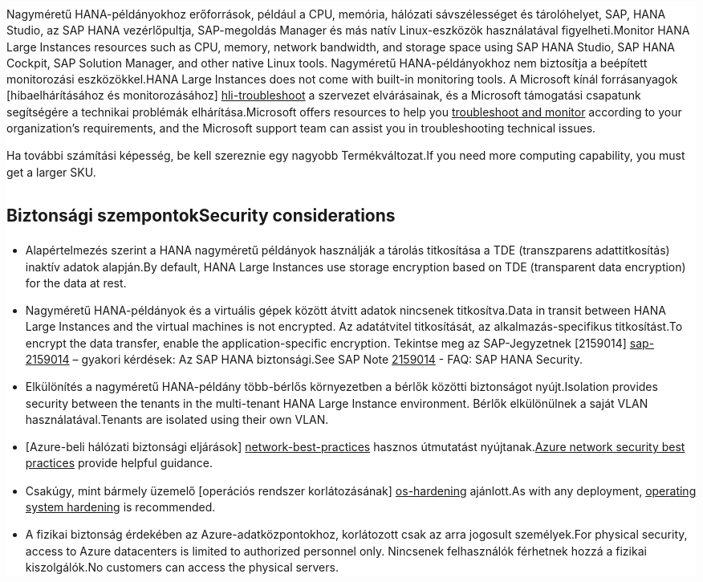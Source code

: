 <span data-ttu-id="0e72b-252">Nagyméretű HANA-példányokhoz erőforrások, például a CPU, memória, hálózati sávszélességet és tárolóhelyet, SAP, HANA Studio, az SAP HANA vezérlőpultja, SAP-megoldás Manager és más natív Linux-eszközök használatával figyelheti.</span><span class="sxs-lookup"><span data-stu-id="0e72b-252">Monitor HANA Large Instances resources such as CPU, memory, network bandwidth, and storage space using SAP HANA Studio, SAP HANA Cockpit, SAP Solution Manager, and other native Linux tools.</span></span> <span data-ttu-id="0e72b-253">Nagyméretű HANA-példányokhoz nem biztosítja a beépített monitorozási eszközökkel.</span><span class="sxs-lookup"><span data-stu-id="0e72b-253">HANA Large Instances does not come with built-in monitoring tools.</span></span> <span data-ttu-id="0e72b-254">A Microsoft kínál forrásanyagok [hibaelhárításához és monitorozásához] [ hli-troubleshoot] a szervezet elvárásainak, és a Microsoft támogatási csapatunk segítségére a technikai problémák elhárítása.</span><span class="sxs-lookup"><span data-stu-id="0e72b-254">Microsoft offers resources to help you [troubleshoot and monitor][hli-troubleshoot] according to your organization’s requirements, and the Microsoft support team can assist you in troubleshooting technical issues.</span></span>

<span data-ttu-id="0e72b-255">Ha további számítási képesség, be kell szereznie egy nagyobb Termékváltozat.</span><span class="sxs-lookup"><span data-stu-id="0e72b-255">If you need more computing capability, you must get a larger SKU.</span></span>

## <a name="security-considerations"></a><span data-ttu-id="0e72b-256">Biztonsági szempontok</span><span class="sxs-lookup"><span data-stu-id="0e72b-256">Security considerations</span></span>

- <span data-ttu-id="0e72b-257">Alapértelmezés szerint a HANA nagyméretű példányok használják a tárolás titkosítása a TDE (transzparens adattitkosítás) inaktív adatok alapján.</span><span class="sxs-lookup"><span data-stu-id="0e72b-257">By default, HANA Large Instances use storage encryption based on TDE (transparent data encryption) for the data at rest.</span></span>

- <span data-ttu-id="0e72b-258">Nagyméretű HANA-példányok és a virtuális gépek között átvitt adatok nincsenek titkosítva.</span><span class="sxs-lookup"><span data-stu-id="0e72b-258">Data in transit between HANA Large Instances and the virtual machines is not encrypted.</span></span> <span data-ttu-id="0e72b-259">Az adatátvitel titkosítását, az alkalmazás-specifikus titkosítást.</span><span class="sxs-lookup"><span data-stu-id="0e72b-259">To encrypt the data transfer, enable the application-specific encryption.</span></span> <span data-ttu-id="0e72b-260">Tekintse meg az SAP-Jegyzetnek [2159014] [ sap-2159014] – gyakori kérdések: Az SAP HANA biztonsági.</span><span class="sxs-lookup"><span data-stu-id="0e72b-260">See SAP Note [2159014][sap-2159014] - FAQ: SAP HANA Security.</span></span>

- <span data-ttu-id="0e72b-261">Elkülönítés a nagyméretű HANA-példány több-bérlős környezetben a bérlők közötti biztonságot nyújt.</span><span class="sxs-lookup"><span data-stu-id="0e72b-261">Isolation provides security between the tenants in the multi-tenant HANA Large Instance environment.</span></span> <span data-ttu-id="0e72b-262">Bérlők elkülönülnek a saját VLAN használatával.</span><span class="sxs-lookup"><span data-stu-id="0e72b-262">Tenants are isolated using their own VLAN.</span></span>

- <span data-ttu-id="0e72b-263">[Azure-beli hálózati biztonsági eljárások] [ network-best-practices] hasznos útmutatást nyújtanak.</span><span class="sxs-lookup"><span data-stu-id="0e72b-263">[Azure network security best practices][network-best-practices] provide helpful guidance.</span></span>

- <span data-ttu-id="0e72b-264">Csakúgy, mint bármely üzemelő [operációs rendszer korlátozásának] [ os-hardening] ajánlott.</span><span class="sxs-lookup"><span data-stu-id="0e72b-264">As with any deployment, [operating system hardening][os-hardening] is recommended.</span></span>

- <span data-ttu-id="0e72b-265">A fizikai biztonság érdekében az Azure-adatközpontokhoz, korlátozott csak az arra jogosult személyek.</span><span class="sxs-lookup"><span data-stu-id="0e72b-265">For physical security, access to Azure datacenters is limited to authorized personnel only.</span></span> <span data-ttu-id="0e72b-266">Nincsenek felhasználók férhetnek hozzá a fizikai kiszolgálók.</span><span class="sxs-lookup"><span data-stu-id="0e72b-266">No customers can access the physical servers.</span></span>


[azure-forum]: https://azure.microsoft.com/support/forums/
[azure-large-instances]: /azure/virtual-machines/workloads/sap/hana-overview-architecture
[classes]: /azure/virtual-machines/workloads/sap/hana-overview-architecture
[cross-connected]: /azure/virtual-machines/workloads/sap/hana-overview-high-availability-disaster-recovery#network-considerations-for-disaster-recovery-with-hana-large-instances
[dr-site]: /azure/virtual-machines/workloads/sap/hana-overview-high-availability-disaster-recovery
[expressroute]: /azure/architecture/reference-architectures/hybrid-networking/expressroute
[filter-network]: https://azure.microsoft.com/blog/multiple-vm-nics-and-network-virtual-appliances-in-azure/
[hli-dr]: /azure/virtual-machines/workloads/sap/hana-overview-high-availability-disaster-recovery#network-considerations-for-disaster-recovery-with-hana-large-instances
[hli-backup]: /azure/virtual-machines/workloads/sap/hana-overview-high-availability-disaster-recovery#backup-and-restore
[hli-hadr]: /azure/virtual-machines/workloads/sap/hana-overview-high-availability-disaster-recovery?toc=%2fazure%2fvirtual-machines%2flinux%2ftoc.json
[hli-infrastructure]: /azure/virtual-machines/workloads/sap/hana-overview-infrastructure-connectivity
[hli-overview]: /azure/virtual-machines/workloads/sap/hana-overview-architecture
[hli-troubleshoot]: /azure/virtual-machines/workloads/sap/troubleshooting-monitoring
[ip]: https://blogs.msdn.microsoft.com/saponsqlserver/2018/02/10/setting-up-hana-system-replication-on-azure-hana-large-instances/
[network-best-practices]: /azure/security/azure-security-network-security-best-practices
[nfs]: /azure/virtual-machines/workloads/sap/high-availability-guide-suse-nfs
[os-hardening]: /azure/security/azure-security-iaas
[physical]: /azure/virtual-machines/workloads/sap/hana-overview-architecture
[planning]: /azure/vpn-gateway/vpn-gateway-plan-design
[protecting-sap]: https://blogs.msdn.microsoft.com/saponsqlserver/2016/05/06/protecting-sap-systems-running-on-vmware-with-azure-site-recovery/
[ref-arch]: /azure/architecture/reference-architectures/
[running-SAP]: https://blogs.msdn.microsoft.com/saponsqlserver/2016/06/07/sap-on-sql-general-update-for-customers-partners-june-2016/
[region]: https://azure.microsoft.com/global-infrastructure/services/
[running-sap-blog]: https://blogs.msdn.microsoft.com/saponsqlserver/2017/05/04/sap-on-azure-general-update-for-customers-partners-april-2017/
[quick-sizer]: https://service.sap.com/quicksizing
[sap-1793345]: https://launchpad.support.sap.com/#/notes/1793345
[sap-1872170]: https://launchpad.support.sap.com/#/notes/1872170
[sap-2121330]: https://launchpad.support.sap.com/#/notes/2121330
[sap-2159014]: https://launchpad.support.sap.com/#/notes/2159014
[sap-1736976]: https://launchpad.support.sap.com/#/notes/1736976
[sap-2296290]: https://launchpad.support.sap.com/#/notes/2296290
[sap-community]: https://www.sap.com/community.html
[sap-security]: https://archive.sap.com/documents/docs/DOC-62943
[scripts]: /azure/virtual-machines/workloads/sap/hana-overview-high-availability-disaster-recovery
[sku]: /azure/expressroute/expressroute-about-virtual-network-gateways
[sla]: https://azure.microsoft.com/support/legal/sla/virtual-machines
[stack-overflow]: https://stackoverflow.com/tags/sap/info
[stonith]: /azure/virtual-machines/workloads/sap/ha-setup-with-stonith
[subnet]: /azure/virtual-network/virtual-network-manage-subnet
[swd]: https://help.sap.com/doc/saphelp_nw70ehp2/7.02.16/en-us/48/8fe37933114e6fe10000000a421937/frameset.htm
[type]: /azure/virtual-machines/workloads/sap/hana-installation
[vnet]: /azure/virtual-network/virtual-networks-overview
[visio-download]: https://archcenter.blob.core.windows.net/cdn/sap-reference-architectures.vsdx